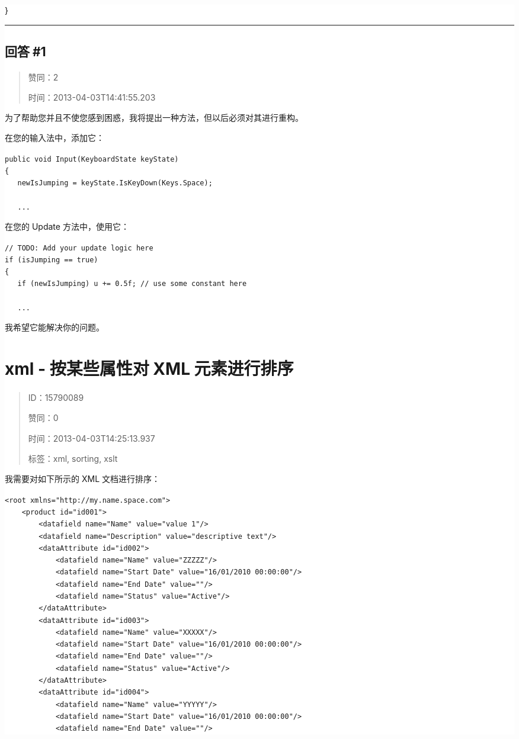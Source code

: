 }

* * *

## 回答 #1

> 赞同：2
> 
> 时间：2013-04-03T14:41:55.203

为了帮助您并且不使您感到困惑，我将提出一种方法，但以后必须对其进行重构。

在您的输入法中，添加它：

```
public void Input(KeyboardState keyState)
{
   newIsJumping = keyState.IsKeyDown(Keys.Space);

   ... 
```

在您的 Update 方法中，使用它：

```
// TODO: Add your update logic here
if (isJumping == true)
{
   if (newIsJumping) u += 0.5f; // use some constant here

   ... 
```

我希望它能解决你的问题。

# xml - 按某些属性对 XML 元素进行排序

> ID：15790089
> 
> 赞同：0
> 
> 时间：2013-04-03T14:25:13.937
> 
> 标签：xml, sorting, xslt

我需要对如下所示的 XML 文档进行排序：

```
<root xmlns="http://my.name.space.com">
    <product id="id001">
        <datafield name="Name" value="value 1"/>
        <datafield name="Description" value="descriptive text"/>
        <dataAttribute id="id002">
            <datafield name="Name" value="ZZZZZ"/>
            <datafield name="Start Date" value="16/01/2010 00:00:00"/>
            <datafield name="End Date" value=""/>
            <datafield name="Status" value="Active"/>
        </dataAttribute>
        <dataAttribute id="id003">
            <datafield name="Name" value="XXXXX"/>
            <datafield name="Start Date" value="16/01/2010 00:00:00"/>
            <datafield name="End Date" value=""/>
            <datafield name="Status" value="Active"/>
        </dataAttribute>
        <dataAttribute id="id004">
            <datafield name="Name" value="YYYYY"/>
            <datafield name="Start Date" value="16/01/2010 00:00:00"/>
            <datafield name="End Date" value=""/>
```